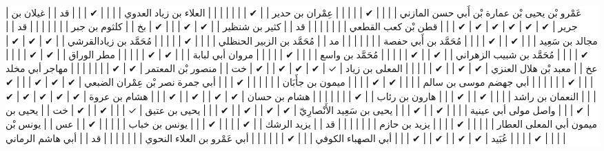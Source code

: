 | عَمْرو بْن يحيى بْن عمارة بْن أَبي حسن المازني |         |      |         | ✔       |          |          |        |
| عِمْران بن حدير                                |         | ✔    |         |         |          |          |        |
| العلاء بن زياد العدوي                          |         |      |         | ✔       |          |          | قد     |
| غيلان بن جرير                                  | ✔       | ✔    | ✔       | ✔       | ✔        | ✔        |        |
| قطن بْن كعب القطعي                             |         |      |         |         |          |          | قد     |
| كثير بن شنظير                                  |         | ✔    | ✔       |         |          | ✔        | بخ     |
| كلثوم بن جبر                                   |         |      |         |         |          |          | قد     |
| مجالد بن سَعِيد                                |         |      | ✔       |         | ✔        |          |        |
| مُحَمَّد بن أَبي حفصة                          |         |      |         |         |          |          | مد     |
| مُحَمَّد بن الزبير الحنظلي                     |         |      |         | ✔       |          |          |        |
| مُحَمَّد بن زيادالقرشي                         |         | ✔    | ✔       | ✔       | ✔        |          |        |
| مُحَمَّد بن شبيب الزهراني                      |         | ✔    |         | ✔       |          |          |        |
| مُحَمَّد بن واسع                               |         |      |         | ✔       |          |          |        |
| مروان أبي لبابة                                |         |      | ✔       | ✔       |          |          |        |
| مطر الوراق                                     |         | ✔    | ✔       |         |          |          | عخ     |
| معبد بْن هلال العنزي                           | ✔       | ✔    |         | ✔       |          |          |        |
| المعلى بن زياد                                 | ✓       | ✔    | ✔       | ✔       |          | ✔        | خت     |
| منصور بْن المعتمر                              | ✔       | ✔    |         |         |          |          |        |
| مهاجر أبي مخلد                                 |         |      | ✔       |         |          |          |        |
| أبي جهضم موسى بن سالم                          |         |      |         | ✔       | ✔        |          |        |
| ميمون بن جأَبَان                               |         |      |         |         |          | ✔        |        |
| أبي جمرة نصر بْن عِمْران الضبعي                | ✔       | ✔    | ✔       |         |          | ✔        |        |
| النعمان بن راشد                                |         |      |         | ✔       |          | ✔        |        |
| هارون بن رئاب                                  |         | ✔    |         |         |          |          |        |
| هشام بن حسان                                   | ✔       | ✔    |         | ✔       |          | ✔        |        |
| هشام بن عروة                                   | ✔       | ✔    | ✔       | ✔       | ✔        | ✔        |        |
| واصل مولى أبي عينية                            |         |      |         | ✔       |          | ✔        |        |
| يحيى بن سَعِيد الأَنْصارِيّ                    | ✔       | ✔    |         | ✔       |          | ✔        |        |
| يحيى بن عتيق                                   | ✓       |      |         | ✔       |          | ✔        | خت     |
| يحيى بن ميمون أبي المعلى العطار                |         |      |         |         | ✔        |          |        |
| يزيد بن حازم                                   |         |      |         |         |          |          | قد     |
| يزيد الرشك                                     |         | ✔    |         |         |          | ✔        |        |
| يونس بن خباب                                   |         |      |         |         | ✔        |          | عس     |
| يونس بْن عُبَيد                                | ✔       | ✔    |         | ✔       |          | ✔        |        |
| أبي الصهباء الكوفي                             |         |      | ✔       |         |          |          |        |
| أبي عَمْرو بن العلاء النحوي                    |         |      |         |         |          |          | قد     |
| أبي هاشم الرماني                               |         |      |         | ✔       |          |          |        |